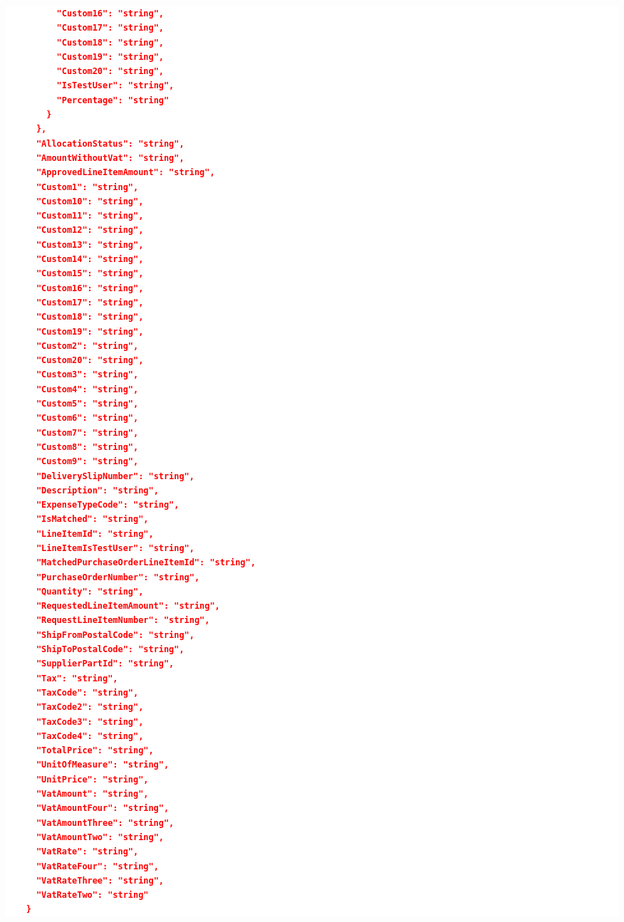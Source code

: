 ```json
          "Custom16": "string",
          "Custom17": "string",
          "Custom18": "string",
          "Custom19": "string",
          "Custom20": "string",
          "IsTestUser": "string",
          "Percentage": "string"
        }
      },
      "AllocationStatus": "string",
      "AmountWithoutVat": "string",
      "ApprovedLineItemAmount": "string",
      "Custom1": "string",
      "Custom10": "string",
      "Custom11": "string",
      "Custom12": "string",
      "Custom13": "string",
      "Custom14": "string",
      "Custom15": "string",
      "Custom16": "string",
      "Custom17": "string",
      "Custom18": "string",
      "Custom19": "string",
      "Custom2": "string",
      "Custom20": "string",
      "Custom3": "string",
      "Custom4": "string",
      "Custom5": "string",
      "Custom6": "string",
      "Custom7": "string",
      "Custom8": "string",
      "Custom9": "string",
      "DeliverySlipNumber": "string",
      "Description": "string",
      "ExpenseTypeCode": "string",
      "IsMatched": "string",
      "LineItemId": "string",
      "LineItemIsTestUser": "string",
      "MatchedPurchaseOrderLineItemId": "string",
      "PurchaseOrderNumber": "string",
      "Quantity": "string",
      "RequestedLineItemAmount": "string",
      "RequestLineItemNumber": "string",
      "ShipFromPostalCode": "string",
      "ShipToPostalCode": "string",
      "SupplierPartId": "string",
      "Tax": "string",
      "TaxCode": "string",
      "TaxCode2": "string",
      "TaxCode3": "string",
      "TaxCode4": "string",
      "TotalPrice": "string",
      "UnitOfMeasure": "string",
      "UnitPrice": "string",
      "VatAmount": "string",
      "VatAmountFour": "string",
      "VatAmountThree": "string",
      "VatAmountTwo": "string",
      "VatRate": "string",
      "VatRateFour": "string",
      "VatRateThree": "string",
      "VatRateTwo": "string"
    }
```